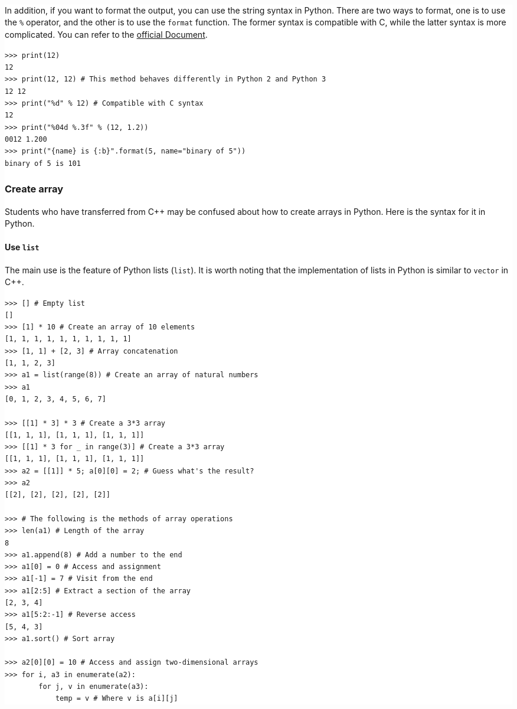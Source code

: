 In addition, if you want to format the output, you can use the string syntax in Python. There are two ways to format, one is to use the `%` operator, and the other is to use the `format` function. The former syntax is compatible with C, while the latter syntax is more complicated. You can refer to the [official Document](https://docs.python.org/3/library/string.html#formatstrings).

```python3
>>> print(12)
12
>>> print(12, 12) # This method behaves differently in Python 2 and Python 3
12 12
>>> print("%d" % 12) # Compatible with C syntax
12
>>> print("%04d %.3f" % (12, 1.2))
0012 1.200
>>> print("{name} is {:b}".format(5, name="binary of 5"))
binary of 5 is 101
```

### Create array

Students who have transferred from C++ may be confused about how to create arrays in Python. Here is the syntax for it in Python.

#### Use `list` 

The main use is the feature of Python lists (`list`). It is worth noting that the implementation of lists in Python is similar to `vector` in C++.

```python3
>>> [] # Empty list
[]
>>> [1] * 10 # Create an array of 10 elements
[1, 1, 1, 1, 1, 1, 1, 1, 1, 1]
>>> [1, 1] + [2, 3] # Array concatenation 
[1, 1, 2, 3]
>>> a1 = list(range(8)) # Create an array of natural numbers
>>> a1
[0, 1, 2, 3, 4, 5, 6, 7]

>>> [[1] * 3] * 3 # Create a 3*3 array
[[1, 1, 1], [1, 1, 1], [1, 1, 1]]
>>> [[1] * 3 for _ in range(3)] # Create a 3*3 array
[[1, 1, 1], [1, 1, 1], [1, 1, 1]]
>>> a2 = [[1]] * 5; a[0][0] = 2; # Guess what's the result?
>>> a2
[[2], [2], [2], [2], [2]]

>>> # The following is the methods of array operations
>>> len(a1) # Length of the array
8
>>> a1.append(8) # Add a number to the end
>>> a1[0] = 0 # Access and assignment
>>> a1[-1] = 7 # Visit from the end
>>> a1[2:5] # Extract a section of the array
[2, 3, 4]
>>> a1[5:2:-1] # Reverse access
[5, 4, 3]
>>> a1.sort() # Sort array

>>> a2[0][0] = 10 # Access and assign two-dimensional arrays
>>> for i, a3 in enumerate(a2):
        for j, v in enumerate(a3):
            temp = v # Where v is a[i][j]
```
